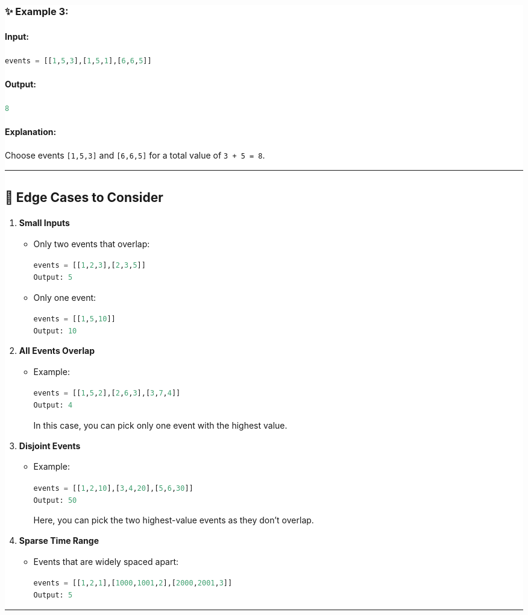 
### ✨ Example 3:  
#### Input:  
```python
events = [[1,5,3],[1,5,1],[6,6,5]]
```  
#### Output:  
```python
8
```  
#### Explanation:  
Choose events `[1,5,3]` and `[6,6,5]` for a total value of `3 + 5 = 8`.  

---

## 🧩 Edge Cases to Consider  

1. **Small Inputs**  
   - Only two events that overlap:  
     ```python
     events = [[1,2,3],[2,3,5]]
     Output: 5
     ```  
   - Only one event:  
     ```python
     events = [[1,5,10]]
     Output: 10
     ```  

2. **All Events Overlap**  
   - Example:  
     ```python
     events = [[1,5,2],[2,6,3],[3,7,4]]
     Output: 4
     ```  
     In this case, you can pick only one event with the highest value.  

3. **Disjoint Events**  
   - Example:  
     ```python
     events = [[1,2,10],[3,4,20],[5,6,30]]
     Output: 50
     ```  
     Here, you can pick the two highest-value events as they don’t overlap.  

4. **Sparse Time Range**  
   - Events that are widely spaced apart:  
     ```python
     events = [[1,2,1],[1000,1001,2],[2000,2001,3]]
     Output: 5
     ```  

---